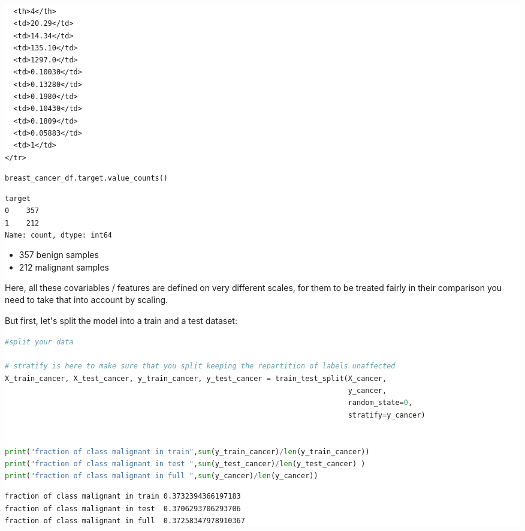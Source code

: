       <th>4</th>
      <td>20.29</td>
      <td>14.34</td>
      <td>135.10</td>
      <td>1297.0</td>
      <td>0.10030</td>
      <td>0.13280</td>
      <td>0.1980</td>
      <td>0.10430</td>
      <td>0.1809</td>
      <td>0.05883</td>
      <td>1</td>
    </tr>
  </tbody>
</table>
</div>




```python
breast_cancer_df.target.value_counts()
```




    target
    0    357
    1    212
    Name: count, dtype: int64



* 357 benign samples
* 212 malignant samples

Here, all these covariables / features are defined on very different scales, for them to be treated fairly in their comparison you need to take that into account by scaling.

But first, let's split the model into a train and a test dataset:


```python
#split your data

# stratify is here to make sure that you split keeping the repartition of labels unaffected
X_train_cancer, X_test_cancer, y_train_cancer, y_test_cancer = train_test_split(X_cancer,
                                                                                y_cancer,
                                                                                random_state=0,
                                                                                stratify=y_cancer)


print("fraction of class malignant in train",sum(y_train_cancer)/len(y_train_cancer))
print("fraction of class malignant in test ",sum(y_test_cancer)/len(y_test_cancer) )
print("fraction of class malignant in full ",sum(y_cancer)/len(y_cancer))
```

    fraction of class malignant in train 0.3732394366197183
    fraction of class malignant in test  0.3706293706293706
    fraction of class malignant in full  0.37258347978910367
